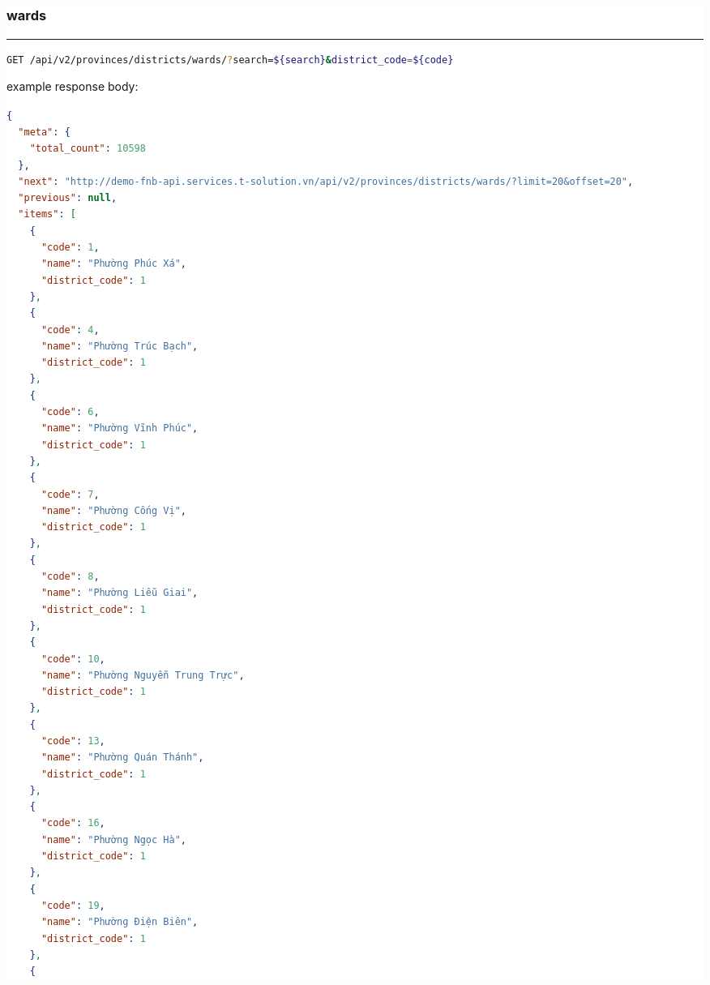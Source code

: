 ### wards

---

```sh
GET /api/v2/provinces/districts/wards/?search=${search}&district_code=${code}
```

example response body:

```json
{
  "meta": {
    "total_count": 10598
  },
  "next": "http://demo-fnb-api.services.t-solution.vn/api/v2/provinces/districts/wards/?limit=20&offset=20",
  "previous": null,
  "items": [
    {
      "code": 1,
      "name": "Phường Phúc Xá",
      "district_code": 1
    },
    {
      "code": 4,
      "name": "Phường Trúc Bạch",
      "district_code": 1
    },
    {
      "code": 6,
      "name": "Phường Vĩnh Phúc",
      "district_code": 1
    },
    {
      "code": 7,
      "name": "Phường Cống Vị",
      "district_code": 1
    },
    {
      "code": 8,
      "name": "Phường Liễu Giai",
      "district_code": 1
    },
    {
      "code": 10,
      "name": "Phường Nguyễn Trung Trực",
      "district_code": 1
    },
    {
      "code": 13,
      "name": "Phường Quán Thánh",
      "district_code": 1
    },
    {
      "code": 16,
      "name": "Phường Ngọc Hà",
      "district_code": 1
    },
    {
      "code": 19,
      "name": "Phường Điện Biên",
      "district_code": 1
    },
    {
```